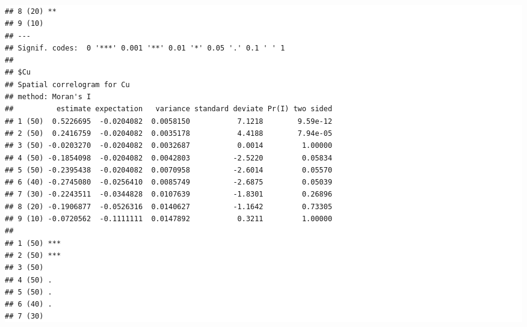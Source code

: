     ## 8 (20) ** 
    ## 9 (10)    
    ## ---
    ## Signif. codes:  0 '***' 0.001 '**' 0.01 '*' 0.05 '.' 0.1 ' ' 1
    ## 
    ## $Cu
    ## Spatial correlogram for Cu 
    ## method: Moran's I
    ##          estimate expectation   variance standard deviate Pr(I) two sided
    ## 1 (50)  0.5226695  -0.0204082  0.0058150           7.1218        9.59e-12
    ## 2 (50)  0.2416759  -0.0204082  0.0035178           4.4188        7.94e-05
    ## 3 (50) -0.0203270  -0.0204082  0.0032687           0.0014         1.00000
    ## 4 (50) -0.1854098  -0.0204082  0.0042803          -2.5220         0.05834
    ## 5 (50) -0.2395438  -0.0204082  0.0070958          -2.6014         0.05570
    ## 6 (40) -0.2745080  -0.0256410  0.0085749          -2.6875         0.05039
    ## 7 (30) -0.2243511  -0.0344828  0.0107639          -1.8301         0.26896
    ## 8 (20) -0.1906877  -0.0526316  0.0140627          -1.1642         0.73305
    ## 9 (10) -0.0720562  -0.1111111  0.0147892           0.3211         1.00000
    ##           
    ## 1 (50) ***
    ## 2 (50) ***
    ## 3 (50)    
    ## 4 (50) .  
    ## 5 (50) .  
    ## 6 (40) .  
    ## 7 (30)    